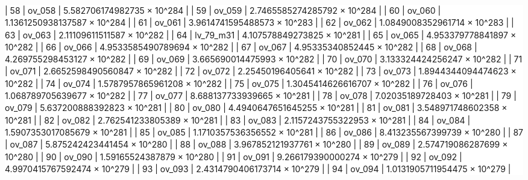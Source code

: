 | 58 | ov_058 | 5.582706174982735 × 10^284 |
| 59 | ov_059 | 2.7465585274285792 × 10^284 |
| 60 | ov_060 | 1.1361250938137587 × 10^284 |
| 61 | ov_061 | 3.9614741595488573 × 10^283 |
| 62 | ov_062 | 1.0849008352961714 × 10^283 |
| 63 | ov_063 | 2.11109611511587 × 10^282 |
| 64 | lv_79_m31 | 4.107578849273825 × 10^281 |
| 65 | ov_065 | 4.953379778841897 × 10^282 |
| 66 | ov_066 | 4.9533585490789694 × 10^282 |
| 67 | ov_067 | 4.95335340852445 × 10^282 |
| 68 | ov_068 | 4.269755298453127 × 10^282 |
| 69 | ov_069 | 3.665690014475993 × 10^282 |
| 70 | ov_070 | 3.133324424256247 × 10^282 |
| 71 | ov_071 | 2.6652598490560847 × 10^282 |
| 72 | ov_072 | 2.25450196405641 × 10^282 |
| 73 | ov_073 | 1.8944344094474623 × 10^282 |
| 74 | ov_074 | 1.5787957865961208 × 10^282 |
| 75 | ov_075 | 1.3045414626616707 × 10^282 |
| 76 | ov_076 | 1.068789705639677 × 10^282 |
| 77 | ov_077 | 8.688137733939665 × 10^281 |
| 78 | ov_078 | 7.02035189728403 × 10^281 |
| 79 | ov_079 | 5.637200888392823 × 10^281 |
| 80 | ov_080 | 4.4940647651645255 × 10^281 |
| 81 | ov_081 | 3.548971748602358 × 10^281 |
| 82 | ov_082 | 2.762541233805389 × 10^281 |
| 83 | ov_083 | 2.1157243755322953 × 10^281 |
| 84 | ov_084 | 1.5907353017085679 × 10^281 |
| 85 | ov_085 | 1.1710357536356552 × 10^281 |
| 86 | ov_086 | 8.413235567399739 × 10^280 |
| 87 | ov_087 | 5.875242423441454 × 10^280 |
| 88 | ov_088 | 3.967852121937761 × 10^280 |
| 89 | ov_089 | 2.574719086287699 × 10^280 |
| 90 | ov_090 | 1.59165524387879 × 10^280 |
| 91 | ov_091 | 9.266179390000274 × 10^279 |
| 92 | ov_092 | 4.9970415767592474 × 10^279 |
| 93 | ov_093 | 2.4314790406173714 × 10^279 |
| 94 | ov_094 | 1.0131905711954475 × 10^279 |